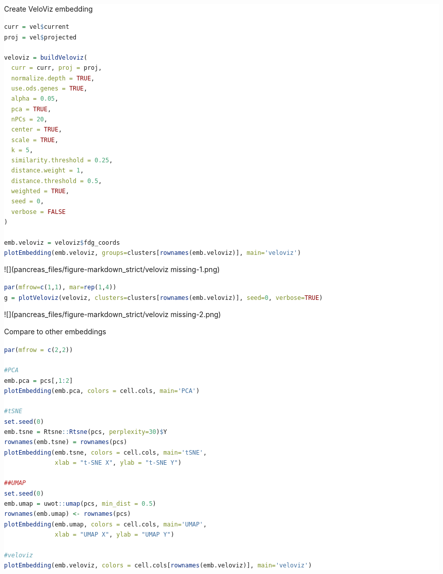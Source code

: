 Create VeloViz embedding  

```r
curr = vel$current
proj = vel$projected

veloviz = buildVeloviz(
  curr = curr, proj = proj,
  normalize.depth = TRUE, 
  use.ods.genes = TRUE,
  alpha = 0.05,
  pca = TRUE,
  nPCs = 20,
  center = TRUE,
  scale = TRUE, 
  k = 5,
  similarity.threshold = 0.25,
  distance.weight = 1,
  distance.threshold = 0.5,
  weighted = TRUE,
  seed = 0,
  verbose = FALSE
)

emb.veloviz = veloviz$fdg_coords
plotEmbedding(emb.veloviz, groups=clusters[rownames(emb.veloviz)], main='veloviz')
```

![](pancreas_files/figure-markdown_strict/veloviz missing-1.png)

```r
par(mfrow=c(1,1), mar=rep(1,4))
g = plotVeloviz(veloviz, clusters=clusters[rownames(emb.veloviz)], seed=0, verbose=TRUE)
```

![](pancreas_files/figure-markdown_strict/veloviz missing-2.png)

Compare to other embeddings  

```r
par(mfrow = c(2,2))

#PCA
emb.pca = pcs[,1:2]
plotEmbedding(emb.pca, colors = cell.cols, main='PCA')

#tSNE
set.seed(0)
emb.tsne = Rtsne::Rtsne(pcs, perplexity=30)$Y
rownames(emb.tsne) = rownames(pcs)
plotEmbedding(emb.tsne, colors = cell.cols, main='tSNE', 
              xlab = "t-SNE X", ylab = "t-SNE Y")

##UMAP
set.seed(0)
emb.umap = uwot::umap(pcs, min_dist = 0.5)
rownames(emb.umap) <- rownames(pcs)
plotEmbedding(emb.umap, colors = cell.cols, main='UMAP',
              xlab = "UMAP X", ylab = "UMAP Y")

#veloviz
plotEmbedding(emb.veloviz, colors = cell.cols[rownames(emb.veloviz)], main='veloviz')
```
